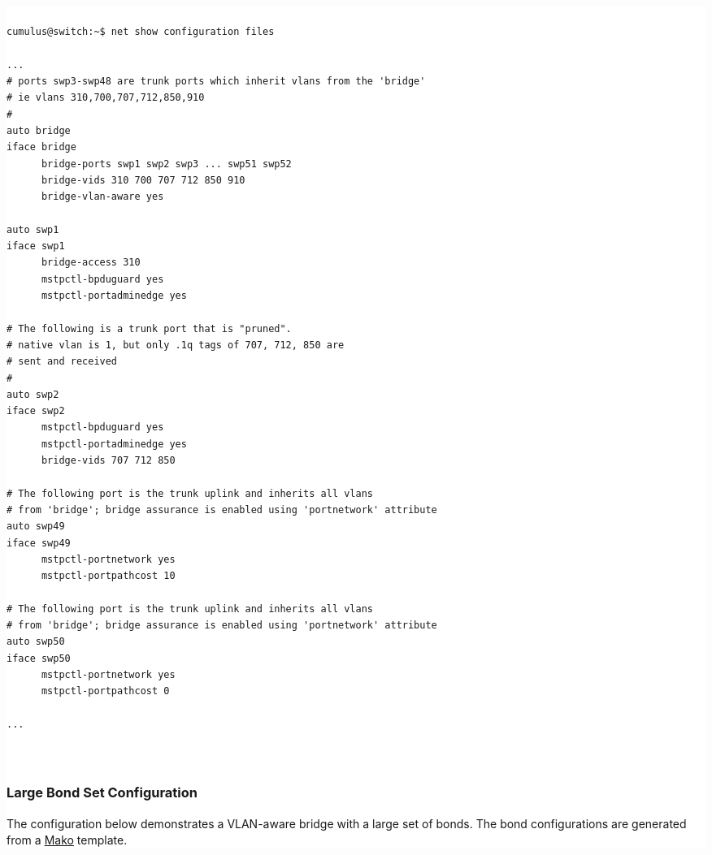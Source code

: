``` 
                   
cumulus@switch:~$ net show configuration files
 
...
# ports swp3-swp48 are trunk ports which inherit vlans from the 'bridge'
# ie vlans 310,700,707,712,850,910
#
auto bridge
iface bridge
      bridge-ports swp1 swp2 swp3 ... swp51 swp52
      bridge-vids 310 700 707 712 850 910
      bridge-vlan-aware yes
 
auto swp1
iface swp1
      bridge-access 310
      mstpctl-bpduguard yes
      mstpctl-portadminedge yes
 
# The following is a trunk port that is "pruned".
# native vlan is 1, but only .1q tags of 707, 712, 850 are
# sent and received
#
auto swp2
iface swp2
      mstpctl-bpduguard yes
      mstpctl-portadminedge yes
      bridge-vids 707 712 850
     
# The following port is the trunk uplink and inherits all vlans
# from 'bridge'; bridge assurance is enabled using 'portnetwork' attribute
auto swp49
iface swp49
      mstpctl-portnetwork yes
      mstpctl-portpathcost 10
 
# The following port is the trunk uplink and inherits all vlans
# from 'bridge'; bridge assurance is enabled using 'portnetwork' attribute
auto swp50
iface swp50
      mstpctl-portnetwork yes
      mstpctl-portpathcost 0
 
...
   
    
```

### Large Bond Set Configuration

The configuration below demonstrates a VLAN-aware bridge with a large
set of bonds. The bond configurations are generated from a
[Mako](http://www.makotemplates.org/) template.
